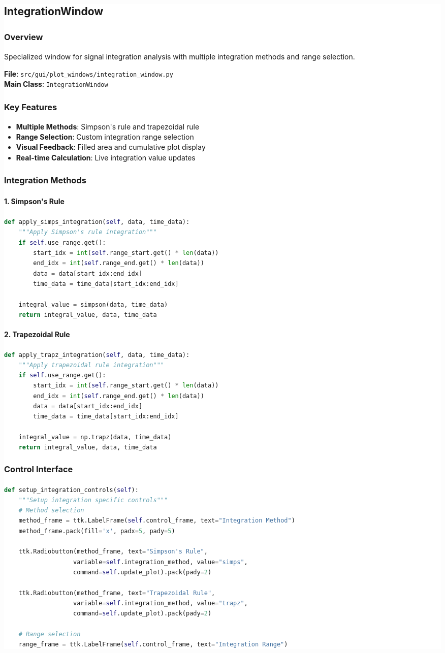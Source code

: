 ## IntegrationWindow

### Overview
Specialized window for signal integration analysis with multiple integration methods and range selection.

**File**: `src/gui/plot_windows/integration_window.py`  
**Main Class**: `IntegrationWindow`

### Key Features
- **Multiple Methods**: Simpson's rule and trapezoidal rule
- **Range Selection**: Custom integration range selection
- **Visual Feedback**: Filled area and cumulative plot display
- **Real-time Calculation**: Live integration value updates

### Integration Methods

#### 1. Simpson's Rule
```python
def apply_simps_integration(self, data, time_data):
    """Apply Simpson's rule integration"""
    if self.use_range.get():
        start_idx = int(self.range_start.get() * len(data))
        end_idx = int(self.range_end.get() * len(data))
        data = data[start_idx:end_idx]
        time_data = time_data[start_idx:end_idx]
    
    integral_value = simpson(data, time_data)
    return integral_value, data, time_data
```

#### 2. Trapezoidal Rule
```python
def apply_trapz_integration(self, data, time_data):
    """Apply trapezoidal rule integration"""
    if self.use_range.get():
        start_idx = int(self.range_start.get() * len(data))
        end_idx = int(self.range_end.get() * len(data))
        data = data[start_idx:end_idx]
        time_data = time_data[start_idx:end_idx]
    
    integral_value = np.trapz(data, time_data)
    return integral_value, data, time_data
```

### Control Interface
```python
def setup_integration_controls(self):
    """Setup integration specific controls"""
    # Method selection
    method_frame = ttk.LabelFrame(self.control_frame, text="Integration Method")
    method_frame.pack(fill='x', padx=5, pady=5)
    
    ttk.Radiobutton(method_frame, text="Simpson's Rule",
                   variable=self.integration_method, value="simps",
                   command=self.update_plot).pack(pady=2)
    
    ttk.Radiobutton(method_frame, text="Trapezoidal Rule",
                   variable=self.integration_method, value="trapz",
                   command=self.update_plot).pack(pady=2)
    
    # Range selection
    range_frame = ttk.LabelFrame(self.control_frame, text="Integration Range")
```